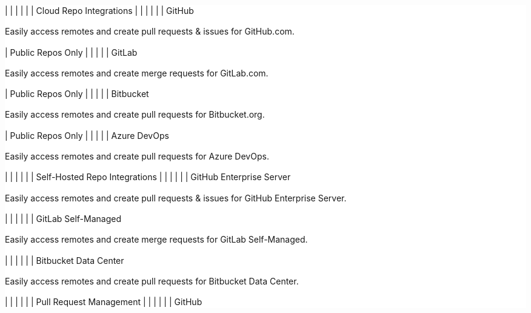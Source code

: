 
 |  |  |  |  |
| Cloud Repo Integrations |  |  |  |  |
| GitHub

Easily access remotes and create pull requests & issues for GitHub.com.  


 | Public Repos Only |  |  |  |
| GitLab

Easily access remotes and create merge requests for GitLab.com.  


 | Public Repos Only |  |  |  |
| Bitbucket

Easily access remotes and create pull requests for Bitbucket.org.  


 | Public Repos Only |  |  |  |
| Azure DevOps

Easily access remotes and create pull requests for Azure DevOps.  


 |  |  |  |  |
| Self-Hosted Repo Integrations |  |  |  |  |
| GitHub Enterprise Server

Easily access remotes and create pull requests & issues for GitHub Enterprise Server.  


 |  |  |  |  |
| GitLab Self-Managed

Easily access remotes and create merge requests for GitLab Self-Managed.  


 |  |  |  |  |
| Bitbucket Data Center

Easily access remotes and create pull requests for Bitbucket Data Center.  


 |  |  |  |  |
| Pull Request Management |  |  |  |  |
| GitHub
